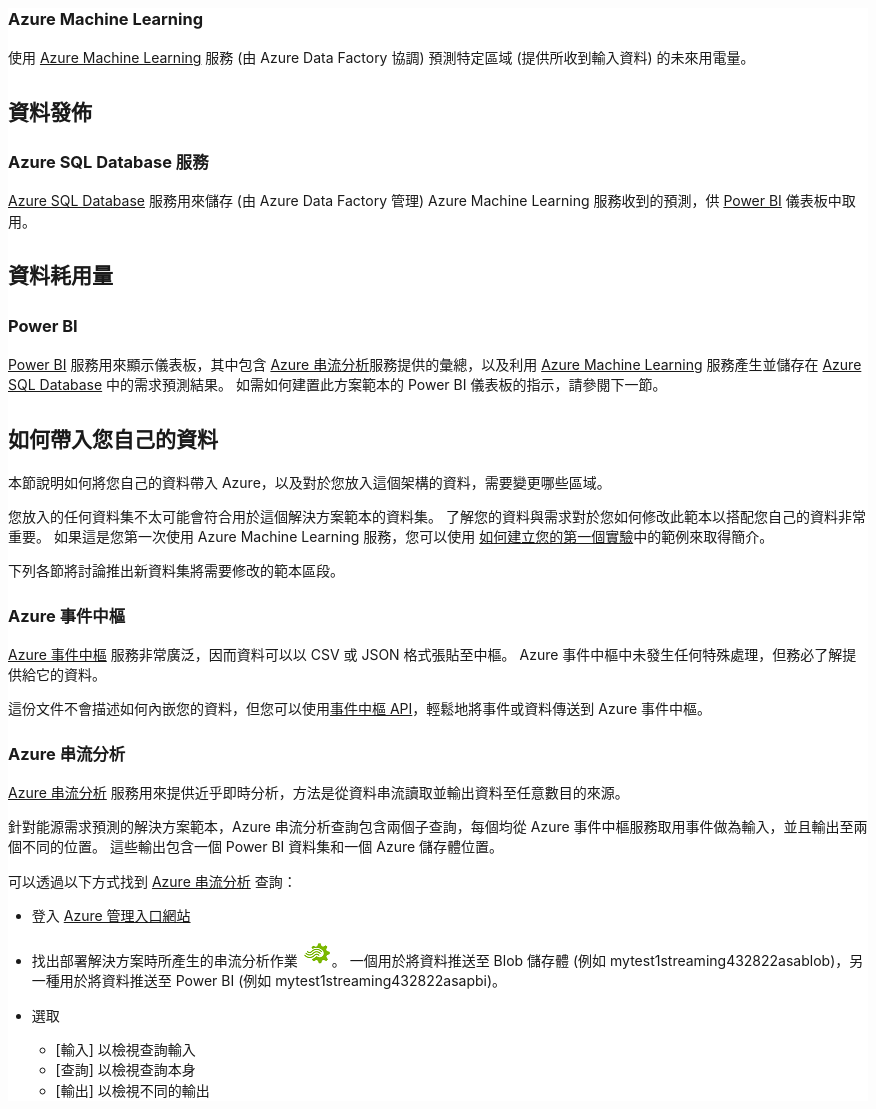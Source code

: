 ### <a name="azure-machine-learning"></a>Azure Machine Learning
使用 [Azure Machine Learning](https://azure.microsoft.com/services/machine-learning/) 服務 (由 Azure Data Factory 協調) 預測特定區域 (提供所收到輸入資料) 的未來用電量。

## <a name="data-publishing"></a>**資料發佈**
### <a name="azure-sql-database-service"></a>Azure SQL Database 服務
[Azure SQL Database](https://azure.microsoft.com/services/sql-database/) 服務用來儲存 (由 Azure Data Factory 管理) Azure Machine Learning 服務收到的預測，供 [Power BI](https://powerbi.microsoft.com) 儀表板中取用。

## <a name="data-consumption"></a>**資料耗用量**
### <a name="power-bi"></a>Power BI
[Power BI](https://powerbi.microsoft.com) 服務用來顯示儀表板，其中包含 [Azure 串流分析](https://azure.microsoft.com/services/stream-analytics/)服務提供的彙總，以及利用 [Azure Machine Learning](https://azure.microsoft.com/services/machine-learning/) 服務產生並儲存在 [Azure SQL Database](https://azure.microsoft.com/services/sql-database/) 中的需求預測結果。 如需如何建置此方案範本的 Power BI 儀表板的指示，請參閱下一節。

## <a name="how-to-bring-in-your-own-data"></a>**如何帶入您自己的資料**
本節說明如何將您自己的資料帶入 Azure，以及對於您放入這個架構的資料，需要變更哪些區域。

您放入的任何資料集不太可能會符合用於這個解決方案範本的資料集。 了解您的資料與需求對於您如何修改此範本以搭配您自己的資料非常重要。 如果這是您第一次使用 Azure Machine Learning 服務，您可以使用 [如何建立您的第一個實驗](machine-learning/machine-learning-create-experiment.md)中的範例來取得簡介。

下列各節將討論推出新資料集將需要修改的範本區段。

### <a name="azure-event-hub"></a>Azure 事件中樞
[Azure 事件中樞](https://azure.microsoft.com/services/event-hubs/) 服務非常廣泛，因而資料可以以 CSV 或 JSON 格式張貼至中樞。 Azure 事件中樞中未發生任何特殊處理，但務必了解提供給它的資料。

這份文件不會描述如何內嵌您的資料，但您可以使用[事件中樞 API](event-hubs/event-hubs-programming-guide.md)，輕鬆地將事件或資料傳送到 Azure 事件中樞。

### <a name="azure-stream-analytics"></a>Azure 串流分析
[Azure 串流分析](https://azure.microsoft.com/services/stream-analytics/) 服務用來提供近乎即時分析，方法是從資料串流讀取並輸出資料至任意數目的來源。

針對能源需求預測的解決方案範本，Azure 串流分析查詢包含兩個子查詢，每個均從 Azure 事件中樞服務取用事件做為輸入，並且輸出至兩個不同的位置。 這些輸出包含一個 Power BI 資料集和一個 Azure 儲存體位置。

可以透過以下方式找到 [Azure 串流分析](https://azure.microsoft.com/services/stream-analytics/) 查詢：

* 登入 [Azure 管理入口網站](https://manage.windowsazure.com/)
* 找出部署解決方案時所產生的串流分析作業 ![](media/cortana-analytics-technical-guide-demand-forecast/icon-stream-analytics.png)。 一個用於將資料推送至 Blob 儲存體 (例如 mytest1streaming432822asablob)，另一種用於將資料推送至 Power BI (例如 mytest1streaming432822asapbi)。
* 選取

  * [輸入] 以檢視查詢輸入
  * [查詢] 以檢視查詢本身
  * [輸出] 以檢視不同的輸出
